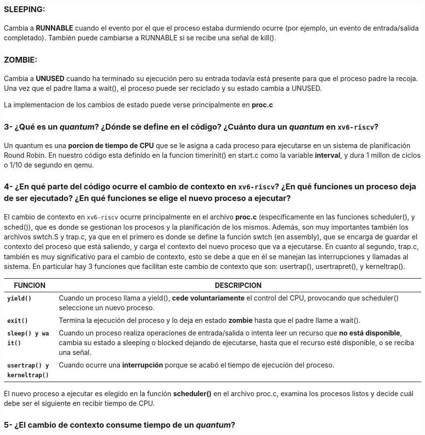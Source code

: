 ### SLEEPING:
Cambia a **RUNNABLE** cuando el evento por el que el proceso estaba durmiendo ocurre (por ejemplo, un evento de entrada/salida completado). También puede cambiarse a RUNNABLE si se recibe una señal de kill().

### ZOMBIE:
Cambia a **UNUSED** cuando ha terminado su ejecución pero su entrada todavía está presente para que el proceso padre la recoja. Una vez que el padre llama a wait(), el proceso puede ser reciclado y su estado cambia a UNUSED.

La implementacion de los cambios de estado puede verse principalmente en **proc.c**


### 3- ¿Qué es un *quantum*? ¿Dónde se define en el código? ¿Cuánto dura un *quantum* en `xv6-riscv`?

Un quantum es una **porcion de tiempo de CPU** que se le asigna a cada proceso para ejecutarse en un sistema de planificación Round Robin.
En nuestro código esta definido en la funcion timerinit() en start.c como la variable **interval**, y dura 1 millon de ciclos o 1/10 de segundo en qemu.


### 4- ¿En qué parte del código ocurre el cambio de contexto en `xv6-riscv`? ¿En qué funciones un proceso deja de ser ejecutado? ¿En qué funciones se elige el nuevo proceso a ejecutar?

El cambio de contexto en `xv6-riscv` ocurre principalmente en el archivo **proc.c** (específicamente en las funciones scheduler(), y sched()), que es donde se gestionan los procesos y la planificación de los mismos. Además, son muy importantes también los archivos swtch.S y trap.c, ya que en el primero es donde se define la función swtch (en assembly), que se encarga de guardar el contexto del proceso que está saliendo, y carga el contexto del nuevo proceso que va a ejecutarse. En cuanto al segundo, trap.c, también es muy significativo para el cambio de contexto, esto se debe a que en él se manejan las interrupciones y llamadas al sistema. En particular hay 3 funciones que facilitan este cambio de contexto que son: usertrap(), usertrapret(), y kerneltrap().


| FUNCION          | DESCRIPCION                   |
| ------------- 		 | ------------------------------ |
| **`yield()`**      | Cuando un proceso llama a yield(), **cede voluntariamente** el control del CPU, provocando que scheduler() seleccione un nuevo proceso.|
| **`exit()`**   | Termina la ejecución del proceso y lo deja en estado **zombie** hasta que el padre llame a wait().|
| **`sleep() y wait()`** | Cuando un proceso realiza operaciones de entrada/salida o intenta leer un recurso que **no está disponible**, cambia su estado a sleeping o blocked dejando de ejecutarse, hasta que el recurso esté disponible, o se reciba una señal.|
| **`usertrap() y kerneltrap()`** | Cuando ocurre una **interrupción** porque se acabó el tiempo de ejecución del proceso.|


El nuevo proceso a ejecutar es elegido en la función **scheduler()** en el archivo proc.c, examina los procesos listos y decide cuál debe ser el siguiente en recibir tiempo de CPU.

### 5- ¿El cambio de contexto consume tiempo de un *quantum*?
